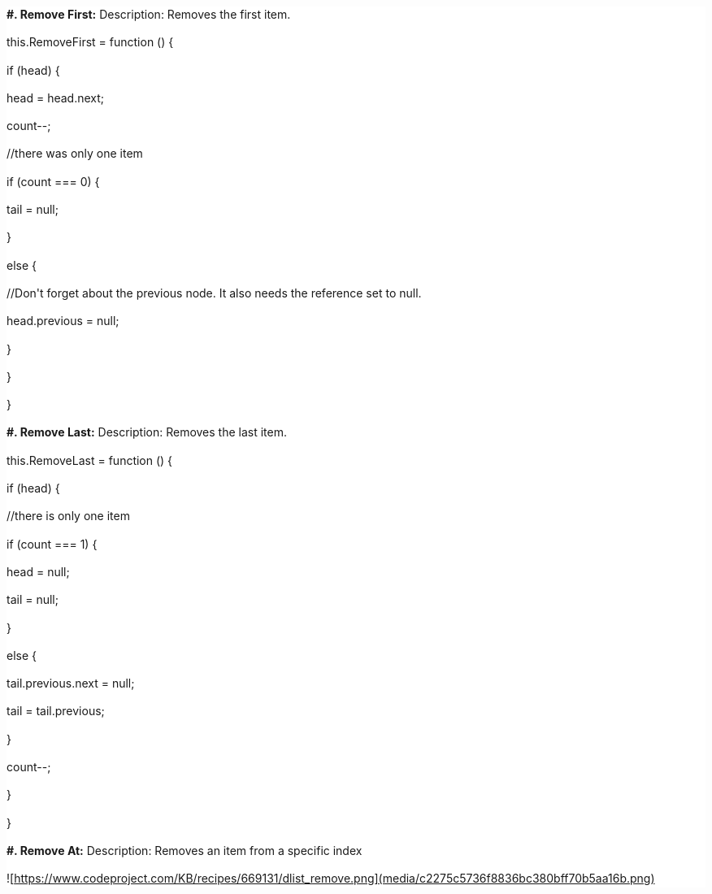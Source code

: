 **\#. Remove First:** Description: Removes the first item.

this.RemoveFirst = function () {

if (head) {

head = head.next;

count--;

//there was only one item

if (count === 0) {

tail = null;

}

else {

//Don't forget about the previous node. It also needs the reference set to null.

head.previous = null;

}

}

}

**\#. Remove Last:** Description: Removes the last item.

this.RemoveLast = function () {

if (head) {

//there is only one item

if (count === 1) {

head = null;

tail = null;

}

else {

tail.previous.next = null;

tail = tail.previous;

}

count--;

}

}

**\#. Remove At:** Description: Removes an item from a specific index

![https://www.codeproject.com/KB/recipes/669131/dlist_remove.png](media/c2275c5736f8836bc380bff70b5aa16b.png)
